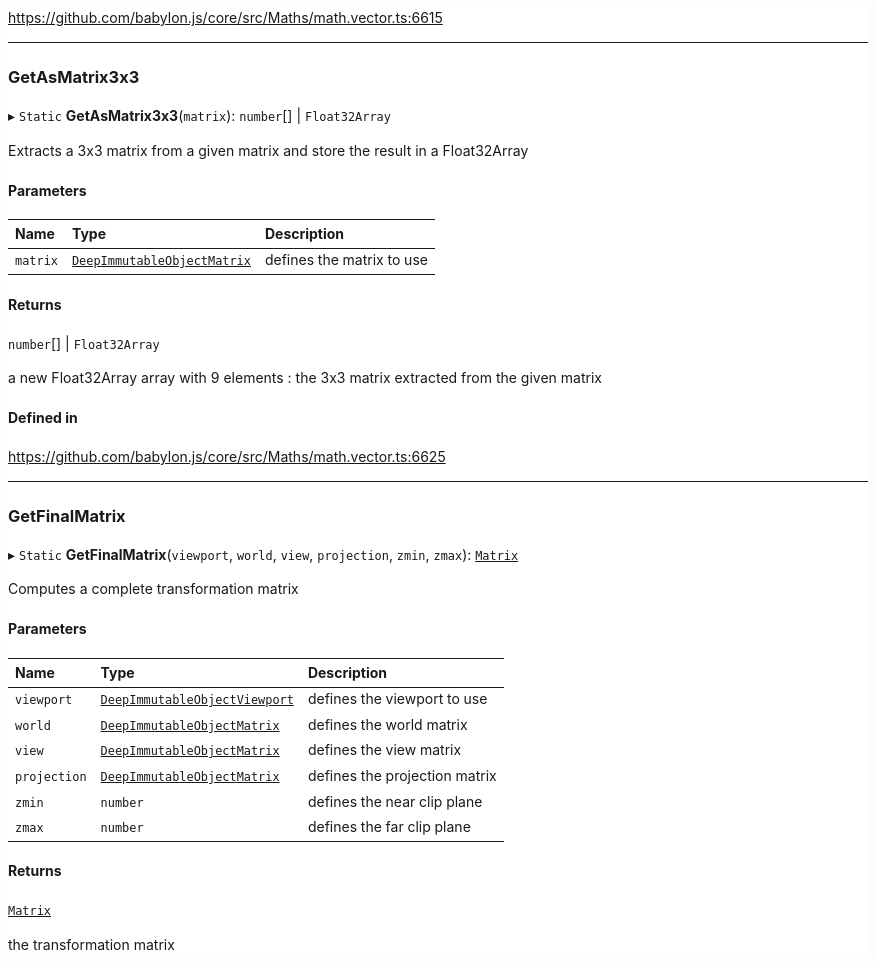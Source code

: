 https://github.com/babylon.js/core/src/Maths/math.vector.ts:6615

___

### GetAsMatrix3x3

▸ `Static` **GetAsMatrix3x3**(`matrix`): `number`[] \| `Float32Array`

Extracts a 3x3 matrix from a given matrix and store the result in a Float32Array

#### Parameters

| Name | Type | Description |
| :------ | :------ | :------ |
| `matrix` | [`DeepImmutableObject`](../modules.md#deepimmutableobject)[`Matrix`](Matrix.md) | defines the matrix to use |

#### Returns

`number`[] \| `Float32Array`

a new Float32Array array with 9 elements : the 3x3 matrix extracted from the given matrix

#### Defined in

https://github.com/babylon.js/core/src/Maths/math.vector.ts:6625

___

### GetFinalMatrix

▸ `Static` **GetFinalMatrix**(`viewport`, `world`, `view`, `projection`, `zmin`, `zmax`): [`Matrix`](Matrix.md)

Computes a complete transformation matrix

#### Parameters

| Name | Type | Description |
| :------ | :------ | :------ |
| `viewport` | [`DeepImmutableObject`](../modules.md#deepimmutableobject)[`Viewport`](Viewport.md) | defines the viewport to use |
| `world` | [`DeepImmutableObject`](../modules.md#deepimmutableobject)[`Matrix`](Matrix.md) | defines the world matrix |
| `view` | [`DeepImmutableObject`](../modules.md#deepimmutableobject)[`Matrix`](Matrix.md) | defines the view matrix |
| `projection` | [`DeepImmutableObject`](../modules.md#deepimmutableobject)[`Matrix`](Matrix.md) | defines the projection matrix |
| `zmin` | `number` | defines the near clip plane |
| `zmax` | `number` | defines the far clip plane |

#### Returns

[`Matrix`](Matrix.md)

the transformation matrix
